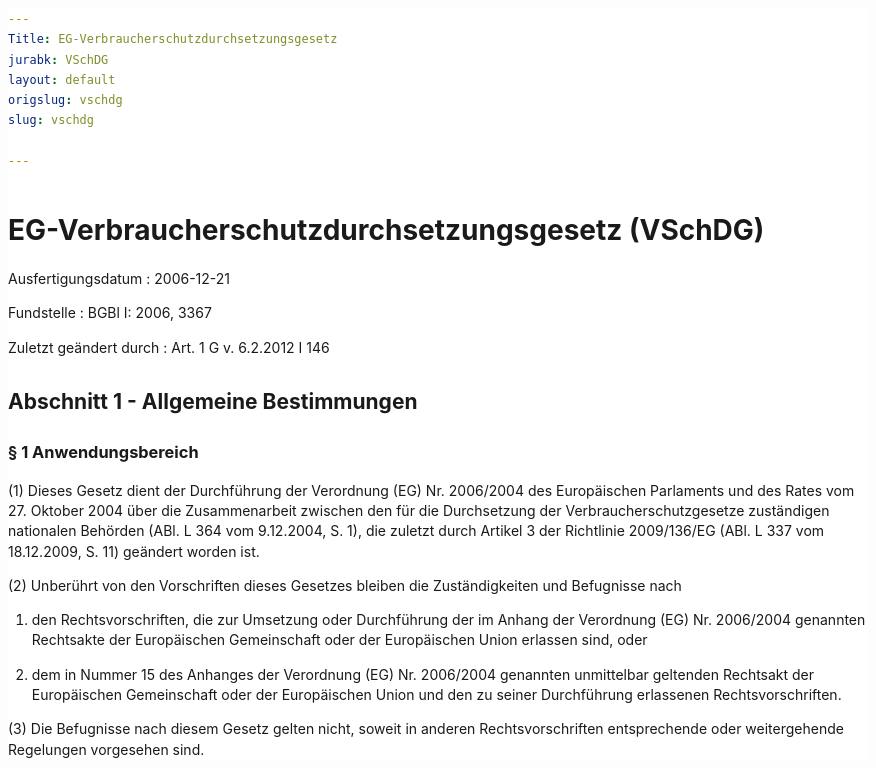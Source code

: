 ```yaml
---
Title: EG-Verbraucherschutzdurchsetzungsgesetz
jurabk: VSchDG
layout: default
origslug: vschdg
slug: vschdg

---
```


# EG-Verbraucherschutzdurchsetzungsgesetz (VSchDG)

Ausfertigungsdatum
:   2006-12-21

Fundstelle
:   BGBl I: 2006, 3367

Zuletzt geändert durch
:   Art. 1 G v. 6.2.2012 I 146



## Abschnitt 1 - Allgemeine Bestimmungen



### § 1 Anwendungsbereich

(1) Dieses Gesetz dient der Durchführung der Verordnung (EG) Nr.
2006/2004 des Europäischen Parlaments und des Rates vom 27. Oktober
2004 über die Zusammenarbeit zwischen den für die Durchsetzung der
Verbraucherschutzgesetze zuständigen nationalen Behörden (ABl. L 364
vom 9.12.2004, S. 1), die zuletzt durch Artikel 3 der Richtlinie
2009/136/EG (ABl. L 337 vom 18.12.2009, S. 11) geändert worden ist.

(2) Unberührt von den Vorschriften dieses Gesetzes bleiben die
Zuständigkeiten und Befugnisse nach

1.  den Rechtsvorschriften, die zur Umsetzung oder Durchführung der im
    Anhang der Verordnung (EG) Nr. 2006/2004 genannten Rechtsakte der
    Europäischen Gemeinschaft oder der Europäischen Union erlassen sind,
    oder


2.  dem in Nummer 15 des Anhanges der Verordnung (EG) Nr. 2006/2004
    genannten unmittelbar geltenden Rechtsakt der Europäischen
    Gemeinschaft oder der Europäischen Union und den zu seiner
    Durchführung erlassenen Rechtsvorschriften.




(3) Die Befugnisse nach diesem Gesetz gelten nicht, soweit in anderen
Rechtsvorschriften entsprechende oder weitergehende Regelungen
vorgesehen sind.
